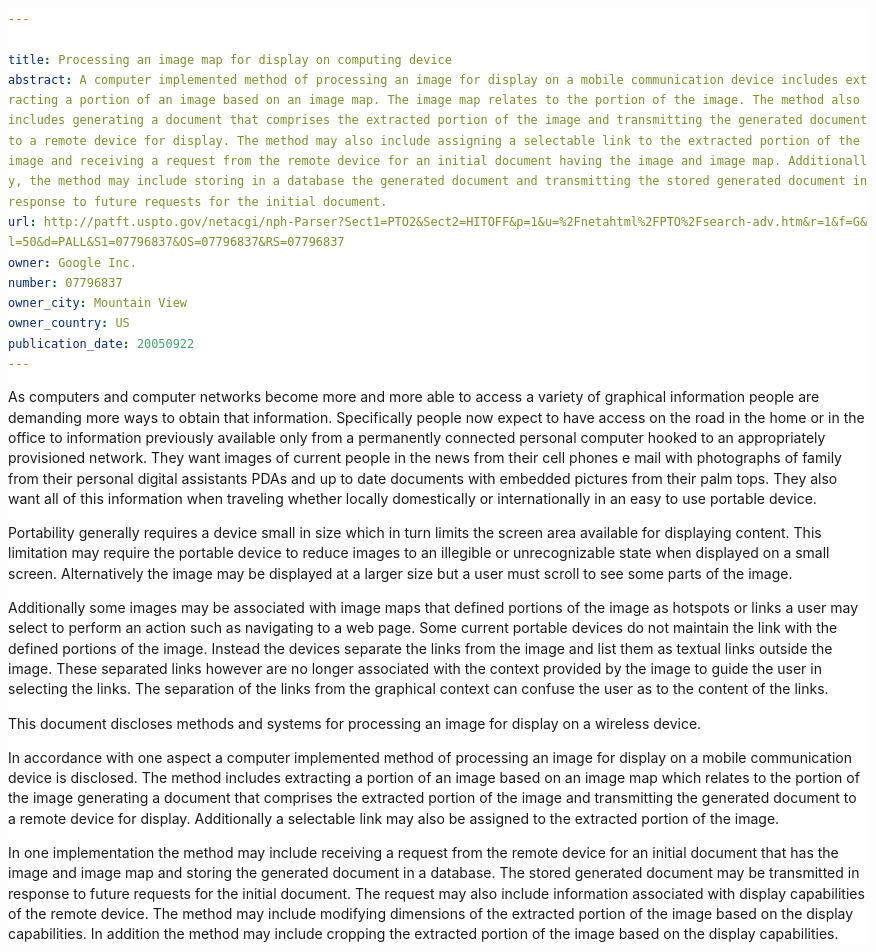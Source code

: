 ```yaml
---

title: Processing an image map for display on computing device
abstract: A computer implemented method of processing an image for display on a mobile communication device includes extracting a portion of an image based on an image map. The image map relates to the portion of the image. The method also includes generating a document that comprises the extracted portion of the image and transmitting the generated document to a remote device for display. The method may also include assigning a selectable link to the extracted portion of the image and receiving a request from the remote device for an initial document having the image and image map. Additionally, the method may include storing in a database the generated document and transmitting the stored generated document in response to future requests for the initial document.
url: http://patft.uspto.gov/netacgi/nph-Parser?Sect1=PTO2&Sect2=HITOFF&p=1&u=%2Fnetahtml%2FPTO%2Fsearch-adv.htm&r=1&f=G&l=50&d=PALL&S1=07796837&OS=07796837&RS=07796837
owner: Google Inc.
number: 07796837
owner_city: Mountain View
owner_country: US
publication_date: 20050922
---
```

As computers and computer networks become more and more able to access a variety of graphical information people are demanding more ways to obtain that information. Specifically people now expect to have access on the road in the home or in the office to information previously available only from a permanently connected personal computer hooked to an appropriately provisioned network. They want images of current people in the news from their cell phones e mail with photographs of family from their personal digital assistants PDAs and up to date documents with embedded pictures from their palm tops. They also want all of this information when traveling whether locally domestically or internationally in an easy to use portable device.

Portability generally requires a device small in size which in turn limits the screen area available for displaying content. This limitation may require the portable device to reduce images to an illegible or unrecognizable state when displayed on a small screen. Alternatively the image may be displayed at a larger size but a user must scroll to see some parts of the image.

Additionally some images may be associated with image maps that defined portions of the image as hotspots or links a user may select to perform an action such as navigating to a web page. Some current portable devices do not maintain the link with the defined portions of the image. Instead the devices separate the links from the image and list them as textual links outside the image. These separated links however are no longer associated with the context provided by the image to guide the user in selecting the links. The separation of the links from the graphical context can confuse the user as to the content of the links.

This document discloses methods and systems for processing an image for display on a wireless device.

In accordance with one aspect a computer implemented method of processing an image for display on a mobile communication device is disclosed. The method includes extracting a portion of an image based on an image map which relates to the portion of the image generating a document that comprises the extracted portion of the image and transmitting the generated document to a remote device for display. Additionally a selectable link may also be assigned to the extracted portion of the image.

In one implementation the method may include receiving a request from the remote device for an initial document that has the image and image map and storing the generated document in a database. The stored generated document may be transmitted in response to future requests for the initial document. The request may also include information associated with display capabilities of the remote device. The method may include modifying dimensions of the extracted portion of the image based on the display capabilities. In addition the method may include cropping the extracted portion of the image based on the display capabilities.
